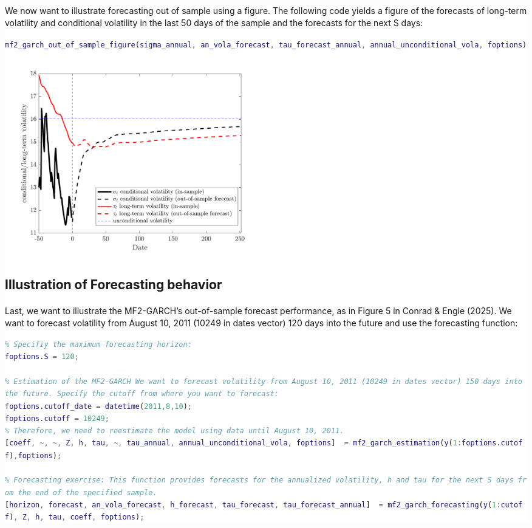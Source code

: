We now want to illustrate forecasting out of sample using a figure. The following code yields a figure of the forecasts of long-term volatility and conditional volatility  in the last 50 days of the sample and the forecasts for the next S days: 
```matlab
mf2_garch_out_of_sample_figure(sigma_annual, an_vola_forecast, tau_forecast_annual, annual_unconditional_vola, foptions)
```
<img src="figures/ForecastEndofSample.png" width="50%" />

## Illustration of Forecasting behavior 
Last, we want to illustrate the MF2-GARCH’s out-of-sample forecast performance, as in Figure 5 in Conrad & Engle (2025). We want to forecast volatility from August 10, 2011 (10249 in dates vector) 120 days into the future and use the forecasting function:  

```matlab
% Specifiy the maximum forecasting horizon: 
foptions.S = 120; 

% Estimation of the MF2-GARCH We want to forecast volatility from August 10, 2011 (10249 in dates vector) 150 days into the future. Specify the cutoff from where you want to forecast: 
foptions.cutoff_date = datetime(2011,8,10);  
foptions.cutoff = 10249; 
% Therefore, we need to reestimate the model using data until August 10, 2011. 
[coeff, ~, ~, Z, h, tau, ~, tau_annual, annual_unconditional_vola, foptions]  = mf2_garch_estimation(y(1:foptions.cutoff),foptions); 

% Forecasting exercise: This function provides forecasts for the annualized volatility, h and tau for the next S days from the end of the specified sample. 
[horizon, forecast, an_vola_forecast, h_forecast, tau_forecast, tau_forecast_annual]  = mf2_garch_forecasting(y(1:cutoff), Z, h, tau, coeff, foptions);

```